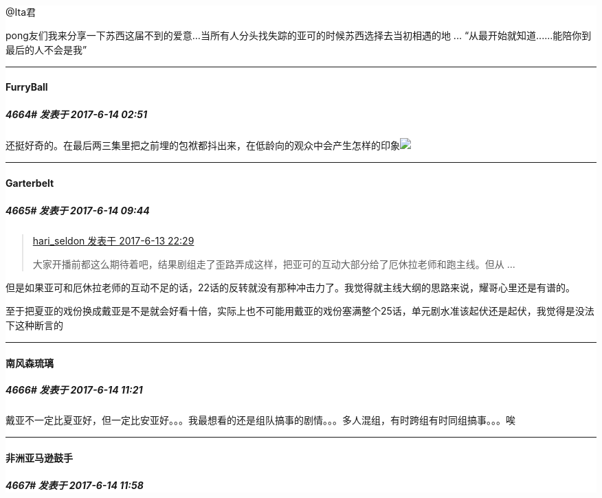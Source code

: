 @Ita君

pong友们我来分享一下苏西这届不到的爱意…当所有人分头找失踪的亚可的时候苏西选择去当初相遇的地 ...</blockquote>
“从最开始就知道......能陪你到最后的人不会是我”







*****

####  FurryBall  
##### 4664#       发表于 2017-6-14 02:51




还挺好奇的。在最后两三集里把之前埋的包袱都抖出来，在低龄向的观众中会产生怎样的印象<img src="https://static.saraba1st.com/image/smiley/face2017/006.png" referrerpolicy="no-referrer">







*****

####  Garterbelt  
##### 4665#       发表于 2017-6-14 09:44



<blockquote><a href="httphttps://bbs.saraba1st.com/2b/forum.php?mod=redirect&amp;goto=findpost&amp;pid=36255104&amp;ptid=1289360" target="_blank">hari_seldon 发表于 2017-6-13 22:29</a>

大家开播前都这么期待着吧，结果剧组走了歪路弄成这样，把亚可的互动大部分给了厄休拉老师和跑主线。但从 ...</blockquote>
但是如果亚可和厄休拉老师的互动不足的话，22话的反转就没有那种冲击力了。我觉得就主线大纲的思路来说，耀哥心里还是有谱的。

至于把夏亚的戏份换成戴亚是不是就会好看十倍，实际上也不可能用戴亚的戏份塞满整个25话，单元剧水准该起伏还是起伏，我觉得是没法下这种断言的







*****

####  南风森琉璃  
##### 4666#       发表于 2017-6-14 11:21




戴亚不一定比夏亚好，但一定比安亚好。。。我最想看的还是组队搞事的剧情。。。多人混组，有时跨组有时同组搞事。。。唉







*****

####  非洲亚马逊鼓手  
##### 4667#       发表于 2017-6-14 11:58
